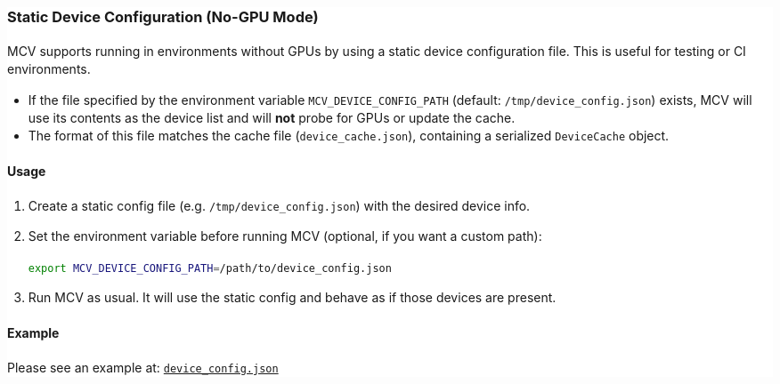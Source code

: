 ### Static Device Configuration (No-GPU Mode)

MCV supports running in environments without GPUs by using a static device
configuration file. This is useful for testing or CI environments.

- If the file specified by the environment variable `MCV_DEVICE_CONFIG_PATH`
  (default: `/tmp/device_config.json`) exists, MCV will use its contents as
  the device list and will **not** probe for GPUs or update the cache.
- The format of this file matches the cache file (`device_cache.json`),
  containing a serialized `DeviceCache` object.

#### Usage

1. Create a static config file (e.g. `/tmp/device_config.json`) with the
   desired device info.
2. Set the environment variable before running MCV (optional, if you want
   a custom path):

   ```sh
   export MCV_DEVICE_CONFIG_PATH=/path/to/device_config.json
   ```

3. Run MCV as usual. It will use the static config and behave as if those
   devices are present.

#### Example

Please see an example at:
[`device_config.json`](./example/device-config/device_config.json)
